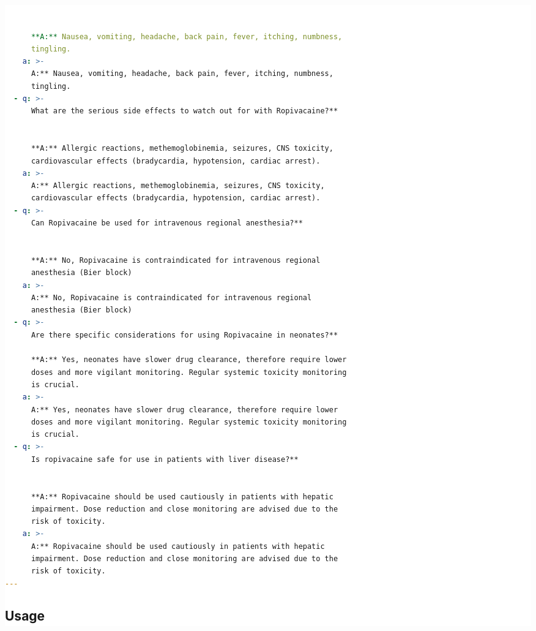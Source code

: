 ```yaml


      **A:** Nausea, vomiting, headache, back pain, fever, itching, numbness,
      tingling.
    a: >-
      A:** Nausea, vomiting, headache, back pain, fever, itching, numbness,
      tingling.
  - q: >-
      What are the serious side effects to watch out for with Ropivacaine?**


      **A:** Allergic reactions, methemoglobinemia, seizures, CNS toxicity,
      cardiovascular effects (bradycardia, hypotension, cardiac arrest).
    a: >-
      A:** Allergic reactions, methemoglobinemia, seizures, CNS toxicity,
      cardiovascular effects (bradycardia, hypotension, cardiac arrest).
  - q: >-
      Can Ropivacaine be used for intravenous regional anesthesia?**


      **A:** No, Ropivacaine is contraindicated for intravenous regional
      anesthesia (Bier block)
    a: >-
      A:** No, Ropivacaine is contraindicated for intravenous regional
      anesthesia (Bier block)
  - q: >-
      Are there specific considerations for using Ropivacaine in neonates?**

      **A:** Yes, neonates have slower drug clearance, therefore require lower
      doses and more vigilant monitoring. Regular systemic toxicity monitoring
      is crucial.
    a: >-
      A:** Yes, neonates have slower drug clearance, therefore require lower
      doses and more vigilant monitoring. Regular systemic toxicity monitoring
      is crucial.
  - q: >-
      Is ropivacaine safe for use in patients with liver disease?**


      **A:** Ropivacaine should be used cautiously in patients with hepatic
      impairment. Dose reduction and close monitoring are advised due to the
      risk of toxicity.
    a: >-
      A:** Ropivacaine should be used cautiously in patients with hepatic
      impairment. Dose reduction and close monitoring are advised due to the
      risk of toxicity.
---
```

## **Usage**
